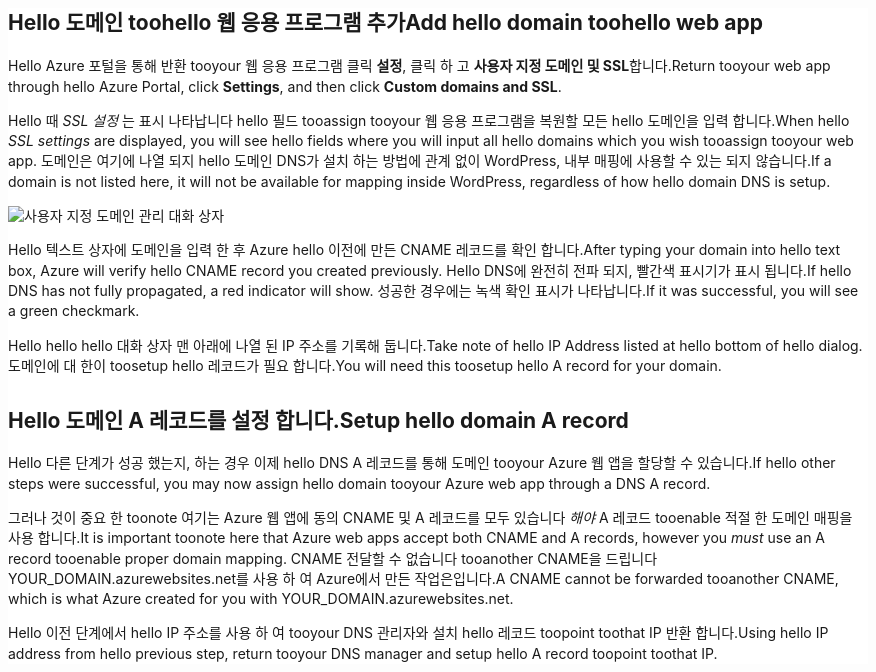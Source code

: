 ## <a name="add-hello-domain-toohello-web-app"></a><span data-ttu-id="f61c0-157">Hello 도메인 toohello 웹 응용 프로그램 추가</span><span class="sxs-lookup"><span data-stu-id="f61c0-157">Add hello domain toohello web app</span></span>
<span data-ttu-id="f61c0-158">Hello Azure 포털을 통해 반환 tooyour 웹 응용 프로그램 클릭 **설정**, 클릭 하 고 **사용자 지정 도메인 및 SSL**합니다.</span><span class="sxs-lookup"><span data-stu-id="f61c0-158">Return tooyour web app through hello Azure Portal, click **Settings**, and then click **Custom domains and SSL**.</span></span>

<span data-ttu-id="f61c0-159">Hello 때 *SSL 설정* 는 표시 나타납니다 hello 필드 tooassign tooyour 웹 응용 프로그램을 복원할 모든 hello 도메인을 입력 합니다.</span><span class="sxs-lookup"><span data-stu-id="f61c0-159">When hello *SSL settings* are displayed, you will see hello fields where you will input all hello domains which you wish tooassign tooyour web app.</span></span> <span data-ttu-id="f61c0-160">도메인은 여기에 나열 되지 hello 도메인 DNS가 설치 하는 방법에 관계 없이 WordPress, 내부 매핑에 사용할 수 있는 되지 않습니다.</span><span class="sxs-lookup"><span data-stu-id="f61c0-160">If a domain is not listed here, it will not be available for mapping inside WordPress, regardless of how hello domain DNS is setup.</span></span>

![사용자 지정 도메인 관리 대화 상자][wordpress-manage-domains]

<span data-ttu-id="f61c0-162">Hello 텍스트 상자에 도메인을 입력 한 후 Azure hello 이전에 만든 CNAME 레코드를 확인 합니다.</span><span class="sxs-lookup"><span data-stu-id="f61c0-162">After typing your domain into hello text box, Azure will verify hello CNAME record you created previously.</span></span> <span data-ttu-id="f61c0-163">Hello DNS에 완전히 전파 되지, 빨간색 표시기가 표시 됩니다.</span><span class="sxs-lookup"><span data-stu-id="f61c0-163">If hello DNS has not fully propagated, a red indicator will show.</span></span> <span data-ttu-id="f61c0-164">성공한 경우에는 녹색 확인 표시가 나타납니다.</span><span class="sxs-lookup"><span data-stu-id="f61c0-164">If it was successful, you will see a green checkmark.</span></span> 

<span data-ttu-id="f61c0-165">Hello hello hello 대화 상자 맨 아래에 나열 된 IP 주소를 기록해 둡니다.</span><span class="sxs-lookup"><span data-stu-id="f61c0-165">Take note of hello IP Address listed at hello bottom of hello dialog.</span></span> <span data-ttu-id="f61c0-166">도메인에 대 한이 toosetup hello 레코드가 필요 합니다.</span><span class="sxs-lookup"><span data-stu-id="f61c0-166">You will need this toosetup hello A record for your domain.</span></span>

## <a name="setup-hello-domain-a-record"></a><span data-ttu-id="f61c0-167">Hello 도메인 A 레코드를 설정 합니다.</span><span class="sxs-lookup"><span data-stu-id="f61c0-167">Setup hello domain A record</span></span>
<span data-ttu-id="f61c0-168">Hello 다른 단계가 성공 했는지, 하는 경우 이제 hello DNS A 레코드를 통해 도메인 tooyour Azure 웹 앱을 할당할 수 있습니다.</span><span class="sxs-lookup"><span data-stu-id="f61c0-168">If hello other steps were successful, you may now assign hello domain tooyour Azure web app through a DNS A record.</span></span> 

<span data-ttu-id="f61c0-169">그러나 것이 중요 한 toonote 여기는 Azure 웹 앱에 동의 CNAME 및 A 레코드를 모두 있습니다 *해야* A 레코드 tooenable 적절 한 도메인 매핑을 사용 합니다.</span><span class="sxs-lookup"><span data-stu-id="f61c0-169">It is important toonote here that Azure web apps accept both CNAME and A records, however you *must* use an A record tooenable proper domain mapping.</span></span> <span data-ttu-id="f61c0-170">CNAME 전달할 수 없습니다 tooanother CNAME을 드립니다 YOUR_DOMAIN.azurewebsites.net를 사용 하 여 Azure에서 만든 작업은입니다.</span><span class="sxs-lookup"><span data-stu-id="f61c0-170">A CNAME cannot be forwarded tooanother CNAME, which is what Azure created for you with YOUR_DOMAIN.azurewebsites.net.</span></span>

<span data-ttu-id="f61c0-171">Hello 이전 단계에서 hello IP 주소를 사용 하 여 tooyour DNS 관리자와 설치 hello 레코드 toopoint toothat IP 반환 합니다.</span><span class="sxs-lookup"><span data-stu-id="f61c0-171">Using hello IP address from hello previous step, return tooyour DNS manager and setup hello A record toopoint toothat IP.</span></span>


[ben-lobaugh]: http://ben.lobaugh.net
[ms-open-tech]: http://msopentech.com
[website-from-gallery]: https://www.windowsazure.com/develop/php/tutorials/website-from-gallery/
[wordpress-codex-create-a-network]: http://codex.wordpress.org/Create_A_Network
[website-w-mysql-and-ftp-ftp-setup]: https://www.windowsazure.com/develop/php/tutorials/website-w-mysql-and-ftp/#header-0
[website-w-mysql-and-git-git-setup]: https://www.windowsazure.com/develop/php/tutorials/website-w-mysql-and-git/#header-1
[wordpress-network-setup]: ./media/web-sites-php-convert-wordpress-multisite/wordpress-network-setup.png
[wordpress-codex-types-of-networks]: http://codex.wordpress.org/Before_You_Create_A_Network#Types_of_multisite_network
[wordpress-plugin-wordpress-mu-domain-mapping]: http://wordpress.org/extend/plugins/wordpress-mu-domain-mapping/
[wordpress-manage-domains]: ./media/web-sites-php-convert-wordpress-multisite/wordpress-manage-domains.png